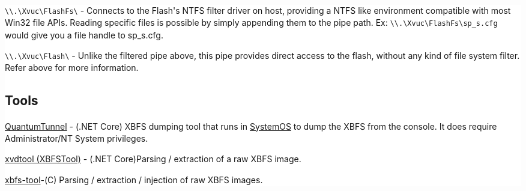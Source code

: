 `\\.\Xvuc\FlashFs\` - Connects to the Flash's NTFS filter driver on host, providing a NTFS like environment compatible with most Win32 file APIs. Reading specific files is possible by simply appending them to the pipe path. Ex: `\\.\Xvuc\FlashFs\sp_s.cfg` would give you a file handle to sp_s.cfg. 

`\\.\Xvuc\Flash\` - Unlike the filtered pipe above, this pipe provides direct access to the flash, without any kind of file system filter. Refer above for more information. 

## Tools

[QuantumTunnel](https://github.com/XboxOneResearch/QuantumTunnel) - (.NET Core) XBFS dumping tool that runs in [SystemOS](../operating-system/xbox-operating-system.md#system) to dump the XBFS from the console. It does require Administrator/NT System privileges.

[xvdtool (XBFSTool)](https://github.com/emoose/xvdtool) - (.NET Core)Parsing / extraction of a raw XBFS image.

[xbfs-tool](https://github.com/RetroTechCorner/xbfs-tool)-(C) Parsing / extraction / injection of raw XBFS images.
